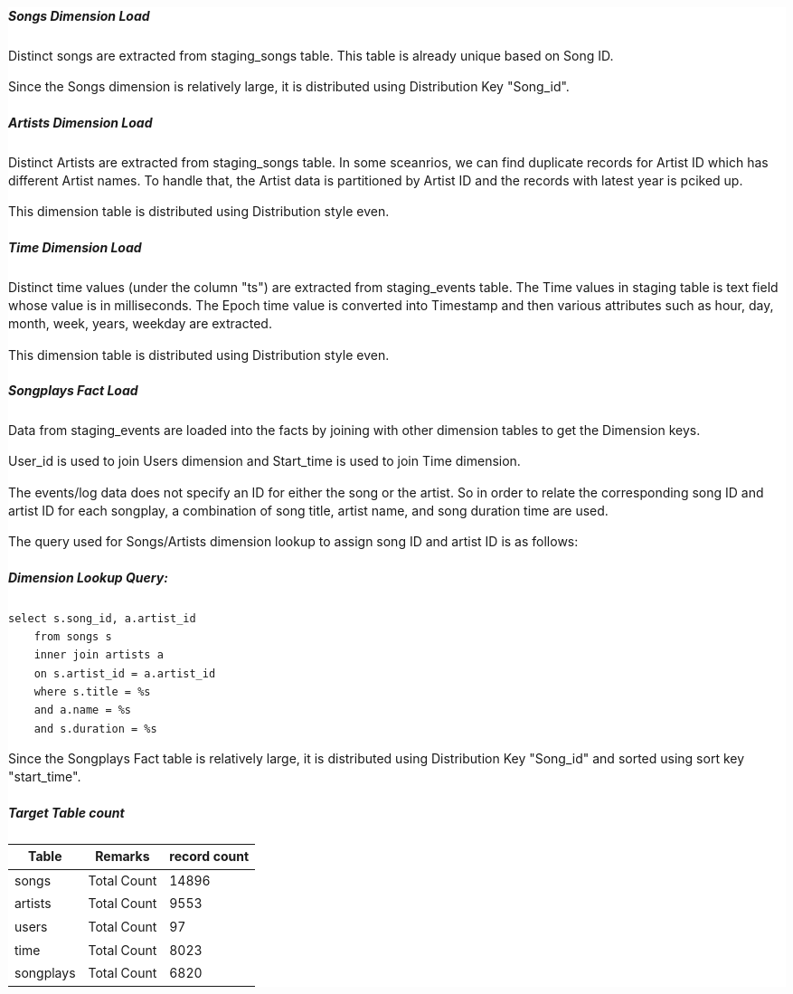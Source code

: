 ##### Songs Dimension Load
Distinct songs are extracted from staging_songs table. This table is already unique based on Song ID.

Since the Songs dimension is relatively large, it is distributed using Distribution Key "Song_id".

##### Artists Dimension Load
Distinct Artists are extracted from staging_songs table. 
In some sceanrios, we can find duplicate records for Artist ID which has different Artist names.
To handle that, the Artist data is partitioned by Artist ID and the records with latest year is pciked up.

This dimension table is distributed using Distribution style even.

##### Time Dimension Load
Distinct time values (under the column "ts") are extracted from staging_events table.
The Time values in staging table is text field whose value is in milliseconds.
The Epoch time value is converted into Timestamp and then various attributes such as hour, day, month, week, years, weekday are extracted.

This dimension table is distributed using Distribution style even.


##### Songplays Fact Load
Data from staging_events are loaded into the facts by joining with other dimension tables to get the Dimension keys.

User_id is used to join Users dimension and Start_time is used to join Time dimension.

The events/log data does not specify an ID for either the song or the artist. So in order to relate the corresponding song ID and artist ID for each songplay, a combination of song title, artist name, and song duration time are used. 

The query used for Songs/Artists dimension lookup to assign song ID and artist ID is as follows:

##### Dimension Lookup Query:
```
select s.song_id, a.artist_id 
    from songs s  
    inner join artists a  
    on s.artist_id = a.artist_id
    where s.title = %s 
    and a.name = %s
    and s.duration = %s
```

Since the Songplays Fact table is relatively large, it is distributed using Distribution Key "Song_id" and sorted using sort key "start_time".

##### Target Table count

Table | Remarks |record count
------|--------- |-----------
songs | Total Count | 14896
artists | Total Count | 9553
users | Total Count | 97
time | Total Count | 8023
songplays | Total Count | 6820

